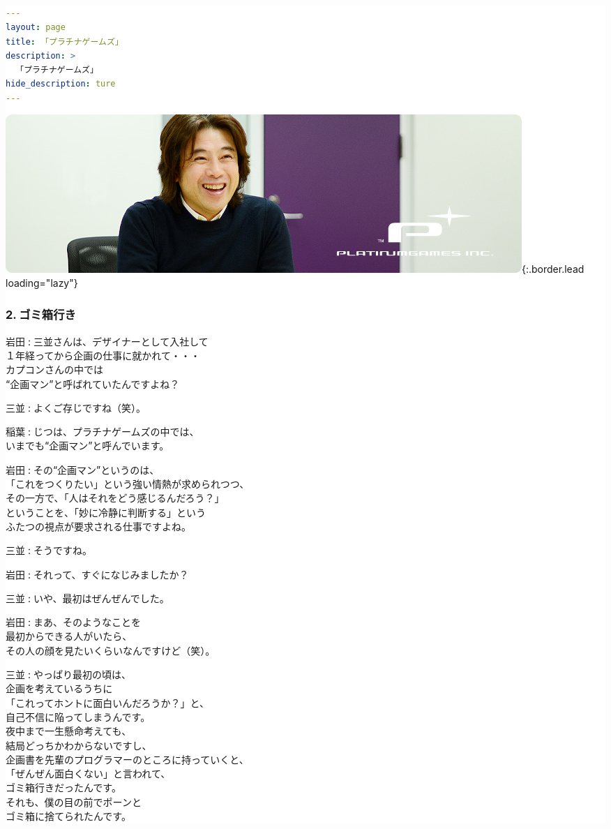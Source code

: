 ```yaml
---
layout: page
title: 「プラチナゲームズ」
description: >
  「プラチナゲームズ」
hide_description: ture
---
```


![](/interviews/jp/etc/platinumgames/vol1/img/mainvisual2.jpg){:.border.lead loading="lazy"}

### 2. ゴミ箱行き

岩田
: 三並さんは、デザイナーとして入社して<br>１年経ってから企画の仕事に就かれて・・・<br>カプコンさんの中では<br>“企画マン”と呼ばれていたんですよね？

三並
: よくご存じですね（笑）。

稲葉
: じつは、プラチナゲームズの中では、<br>いまでも“企画マン”と呼んでいます。

岩田
: その“企画マン”というのは、<br>「これをつくりたい」という強い情熱が求められつつ、<br>その一方で、「人はそれをどう感じるんだろう？」<br>ということを、「妙に冷静に判断する」という<br>ふたつの視点が要求される仕事ですよね。

三並
: そうですね。

岩田
: それって、すぐになじみましたか？

三並
: いや、最初はぜんぜんでした。

岩田
: まあ、そのようなことを<br>最初からできる人がいたら、<br>その人の顔を見たいくらいなんですけど（笑）。

三並
: やっぱり最初の頃は、<br>企画を考えているうちに<br>「これってホントに面白いんだろうか？」と、<br>自己不信に陥ってしまうんです。<br>夜中まで一生懸命考えても、<br>結局どっちかわからないですし、<br>企画書を先輩のプログラマーのところに持っていくと、<br>「ぜんぜん面白くない」と言われて、<br>ゴミ箱行きだったんです。<br>それも、僕の目の前でポーンと<br>ゴミ箱に捨てられたんです。
